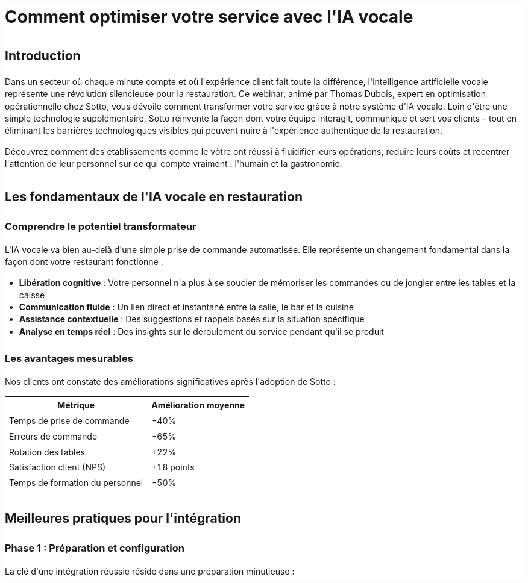 # Comment optimiser votre service avec l'IA vocale

## Introduction

Dans un secteur où chaque minute compte et où l'expérience client fait toute la différence, l'intelligence artificielle vocale représente une révolution silencieuse pour la restauration. Ce webinar, animé par Thomas Dubois, expert en optimisation opérationnelle chez Sotto, vous dévoile comment transformer votre service grâce à notre système d'IA vocale. Loin d'être une simple technologie supplémentaire, Sotto réinvente la façon dont votre équipe interagit, communique et sert vos clients – tout en éliminant les barrières technologiques visibles qui peuvent nuire à l'expérience authentique de la restauration.

Découvrez comment des établissements comme le vôtre ont réussi à fluidifier leurs opérations, réduire leurs coûts et recentrer l'attention de leur personnel sur ce qui compte vraiment : l'humain et la gastronomie.

## Les fondamentaux de l'IA vocale en restauration

### Comprendre le potentiel transformateur

L'IA vocale va bien au-delà d'une simple prise de commande automatisée. Elle représente un changement fondamental dans la façon dont votre restaurant fonctionne :

- **Libération cognitive** : Votre personnel n'a plus à se soucier de mémoriser les commandes ou de jongler entre les tables et la caisse
- **Communication fluide** : Un lien direct et instantané entre la salle, le bar et la cuisine
- **Assistance contextuelle** : Des suggestions et rappels basés sur la situation spécifique
- **Analyse en temps réel** : Des insights sur le déroulement du service pendant qu'il se produit

### Les avantages mesurables

Nos clients ont constaté des améliorations significatives après l'adoption de Sotto :

| Métrique | Amélioration moyenne |
|----------|----------------------|
| Temps de prise de commande | -40% |
| Erreurs de commande | -65% |
| Rotation des tables | +22% |
| Satisfaction client (NPS) | +18 points |
| Temps de formation du personnel | -50% |

## Meilleures pratiques pour l'intégration

### Phase 1 : Préparation et configuration

La clé d'une intégration réussie réside dans une préparation minutieuse :
